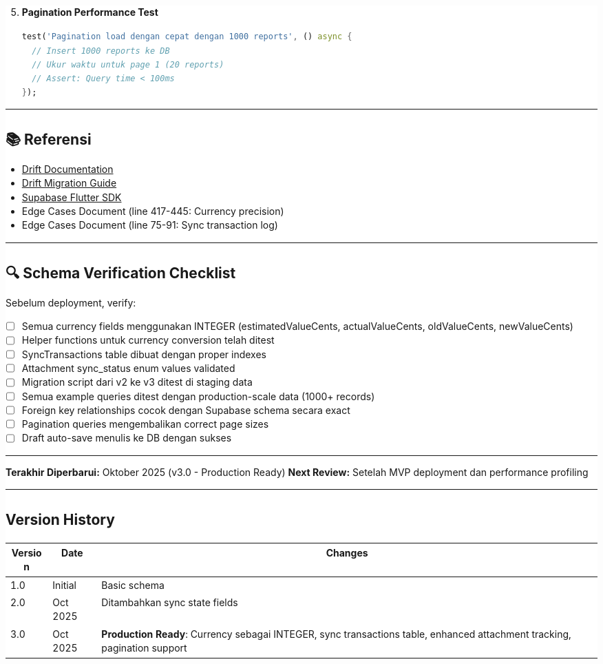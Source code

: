 5. **Pagination Performance Test**
   ```dart
   test('Pagination load dengan cepat dengan 1000 reports', () async {
     // Insert 1000 reports ke DB
     // Ukur waktu untuk page 1 (20 reports)
     // Assert: Query time < 100ms
   });
   ```

---

## 📚 Referensi

- [Drift Documentation](https://drift.simonbinder.eu/)
- [Drift Migration Guide](https://drift.simonbinder.eu/docs/advanced-features/migrations/)
- [Supabase Flutter SDK](https://supabase.com/docs/reference/dart/introduction)
- Edge Cases Document (line 417-445: Currency precision)
- Edge Cases Document (line 75-91: Sync transaction log)

---

## 🔍 Schema Verification Checklist

Sebelum deployment, verify:

- [ ] Semua currency fields menggunakan INTEGER (estimatedValueCents, actualValueCents, oldValueCents, newValueCents)
- [ ] Helper functions untuk currency conversion telah ditest
- [ ] SyncTransactions table dibuat dengan proper indexes
- [ ] Attachment sync_status enum values validated
- [ ] Migration script dari v2 ke v3 ditest di staging data
- [ ] Semua example queries ditest dengan production-scale data (1000+ records)
- [ ] Foreign key relationships cocok dengan Supabase schema secara exact
- [ ] Pagination queries mengembalikan correct page sizes
- [ ] Draft auto-save menulis ke DB dengan sukses

---

**Terakhir Diperbarui:** Oktober 2025 (v3.0 - Production Ready)
**Next Review:** Setelah MVP deployment dan performance profiling

---

## Version History

| Version | Date | Changes |
|---------|------|---------|
| 1.0 | Initial | Basic schema |
| 2.0 | Oct 2025 | Ditambahkan sync state fields |
| 3.0 | Oct 2025 | **Production Ready**: Currency sebagai INTEGER, sync transactions table, enhanced attachment tracking, pagination support |
